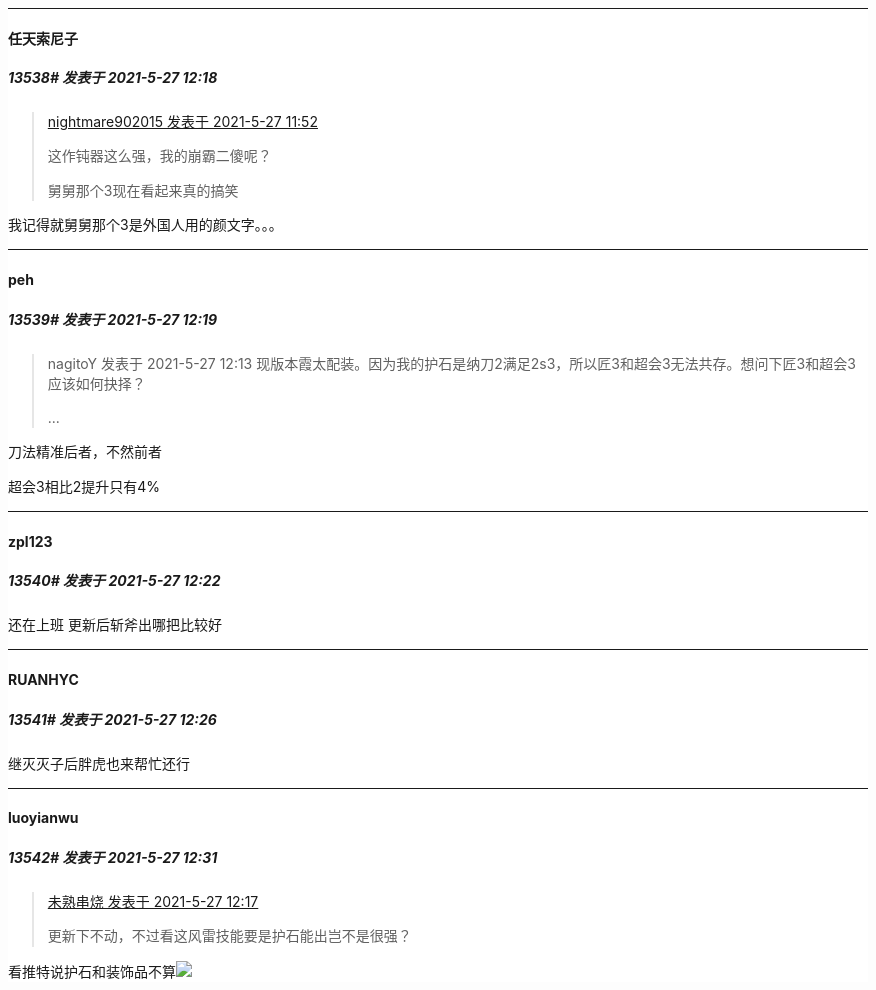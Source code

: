 
*****

####  任天索尼子  
##### 13538#       发表于 2021-5-27 12:18


<blockquote><a href="httphttps://bbs.saraba1st.com/2b/forum.php?mod=redirect&amp;goto=findpost&amp;pid=51386818&amp;ptid=1960475" target="_blank">nightmare902015 发表于 2021-5-27 11:52</a>

这作钝器这么强，我的崩霸二傻呢？

舅舅那个3现在看起来真的搞笑</blockquote>
我记得就舅舅那个3是外国人用的颜文字。。。


*****

####  peh  
##### 13539#       发表于 2021-5-27 12:19


<blockquote>nagitoY 发表于 2021-5-27 12:13
现版本霞太配装。因为我的护石是纳刀2满足2s3，所以匠3和超会3无法共存。想问下匠3和超会3应该如何抉择？

 ...</blockquote>
刀法精准后者，不然前者

超会3相比2提升只有4%


*****

####  zpl123  
##### 13540#       发表于 2021-5-27 12:22


还在上班 更新后斩斧出哪把比较好


*****

####  RUANHYC  
##### 13541#       发表于 2021-5-27 12:26


继灭灭子后胖虎也来帮忙还行


*****

####  luoyianwu  
##### 13542#       发表于 2021-5-27 12:31


<blockquote><a href="httphttps://bbs.saraba1st.com/2b/forum.php?mod=redirect&amp;goto=findpost&amp;pid=51387271&amp;ptid=1960475" target="_blank">未熟串烧 发表于 2021-5-27 12:17</a>

更新下不动，不过看这风雷技能要是护石能出岂不是很强？</blockquote>
看推特说护石和装饰品不算<img src="https://static.saraba1st.com/image/smiley/face2017/002.png" referrerpolicy="no-referrer">
